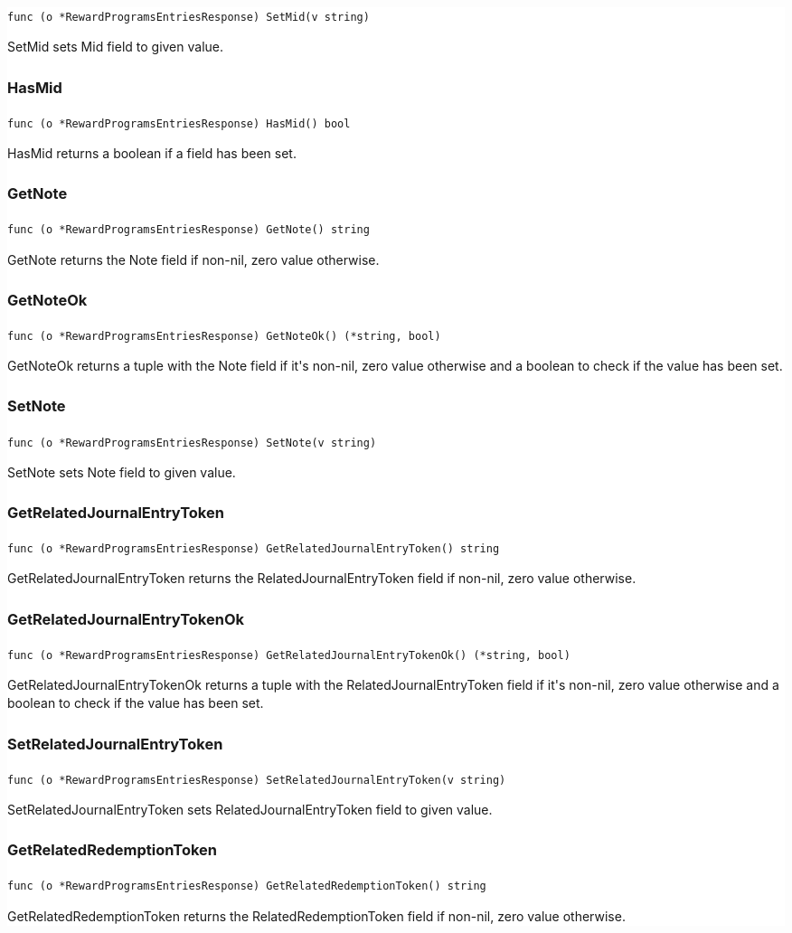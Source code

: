 `func (o *RewardProgramsEntriesResponse) SetMid(v string)`

SetMid sets Mid field to given value.

### HasMid

`func (o *RewardProgramsEntriesResponse) HasMid() bool`

HasMid returns a boolean if a field has been set.

### GetNote

`func (o *RewardProgramsEntriesResponse) GetNote() string`

GetNote returns the Note field if non-nil, zero value otherwise.

### GetNoteOk

`func (o *RewardProgramsEntriesResponse) GetNoteOk() (*string, bool)`

GetNoteOk returns a tuple with the Note field if it's non-nil, zero value otherwise
and a boolean to check if the value has been set.

### SetNote

`func (o *RewardProgramsEntriesResponse) SetNote(v string)`

SetNote sets Note field to given value.


### GetRelatedJournalEntryToken

`func (o *RewardProgramsEntriesResponse) GetRelatedJournalEntryToken() string`

GetRelatedJournalEntryToken returns the RelatedJournalEntryToken field if non-nil, zero value otherwise.

### GetRelatedJournalEntryTokenOk

`func (o *RewardProgramsEntriesResponse) GetRelatedJournalEntryTokenOk() (*string, bool)`

GetRelatedJournalEntryTokenOk returns a tuple with the RelatedJournalEntryToken field if it's non-nil, zero value otherwise
and a boolean to check if the value has been set.

### SetRelatedJournalEntryToken

`func (o *RewardProgramsEntriesResponse) SetRelatedJournalEntryToken(v string)`

SetRelatedJournalEntryToken sets RelatedJournalEntryToken field to given value.


### GetRelatedRedemptionToken

`func (o *RewardProgramsEntriesResponse) GetRelatedRedemptionToken() string`

GetRelatedRedemptionToken returns the RelatedRedemptionToken field if non-nil, zero value otherwise.
